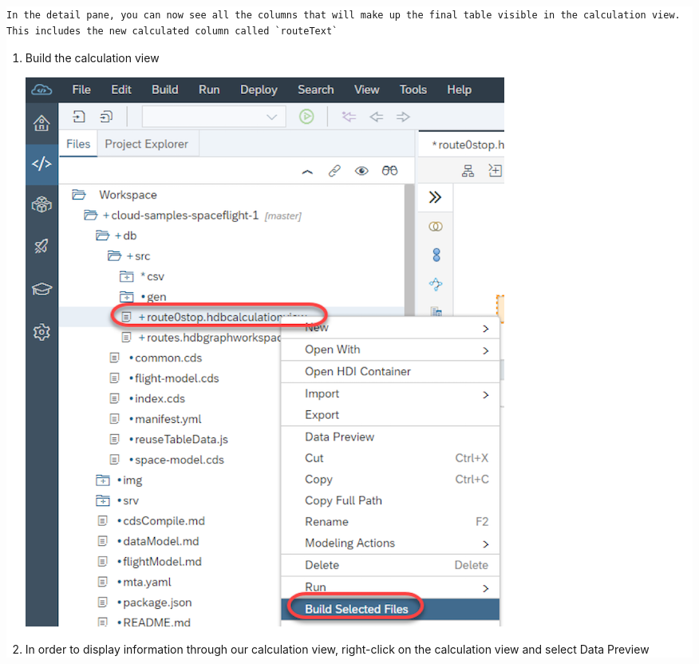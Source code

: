     In the detail pane, you can now see all the columns that will make up the final table visible in the calculation view.  This includes the new calculated column called `routeText`

1. Build the calculation view

    ![Build the calculation view](./img/Ex3_Build_Calc_View.png)

1. In order to display information through our calculation view, right-click on the calculation view and select Data Preview

